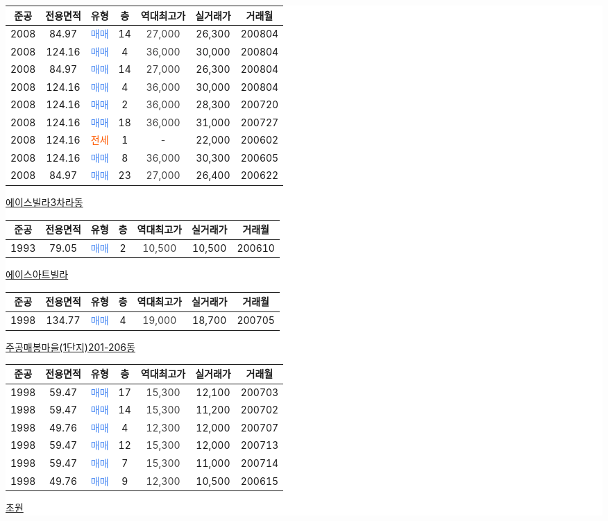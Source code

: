 |준공|전용면적|유형|층|역대최고가|실거래가|거래월|
|:---:|:---:|:---:|:---:|:---:|:---:|:---:|
|2008|84.97|<span style="color:#4285f3">매매</span>|14|<span style="color:#444444">27,000</span>|26,300|200804|
|2008|124.16|<span style="color:#4285f3">매매</span>|4|<span style="color:#444444">36,000</span>|30,000|200804|
|2008|84.97|<span style="color:#4285f3">매매</span>|14|<span style="color:#444444">27,000</span>|26,300|200804|
|2008|124.16|<span style="color:#4285f3">매매</span>|4|<span style="color:#444444">36,000</span>|30,000|200804|
|2008|124.16|<span style="color:#4285f3">매매</span>|2|<span style="color:#444444">36,000</span>|28,300|200720|
|2008|124.16|<span style="color:#4285f3">매매</span>|18|<span style="color:#444444">36,000</span>|31,000|200727|
|2008|124.16|<span style="color:#ff5a00">전세</span>|1|<span style="color:#444444">-</span>|22,000|200602|
|2008|124.16|<span style="color:#4285f3">매매</span>|8|<span style="color:#444444">36,000</span>|30,300|200605|
|2008|84.97|<span style="color:#4285f3">매매</span>|23|<span style="color:#444444">27,000</span>|26,400|200622|

[에이스빌라3차라동](https://search.naver.com/search.naver?query=%EA%B2%BD%EC%83%81%EB%B6%81%EB%8F%84+%EB%AC%B8%EA%B2%BD%EC%8B%9C+%EB%AA%A8%EC%A0%84%EB%8F%99+%EC%97%90%EC%9D%B4%EC%8A%A4%EB%B9%8C%EB%9D%BC3%EC%B0%A8%EB%9D%BC%EB%8F%99)

|준공|전용면적|유형|층|역대최고가|실거래가|거래월|
|:---:|:---:|:---:|:---:|:---:|:---:|:---:|
|1993|79.05|<span style="color:#4285f3">매매</span>|2|<span style="color:#444444">10,500</span>|10,500|200610|

[에이스아트빌라](https://search.naver.com/search.naver?query=%EA%B2%BD%EC%83%81%EB%B6%81%EB%8F%84+%EB%AC%B8%EA%B2%BD%EC%8B%9C+%EB%AA%A8%EC%A0%84%EB%8F%99+%EC%97%90%EC%9D%B4%EC%8A%A4%EC%95%84%ED%8A%B8%EB%B9%8C%EB%9D%BC)

|준공|전용면적|유형|층|역대최고가|실거래가|거래월|
|:---:|:---:|:---:|:---:|:---:|:---:|:---:|
|1998|134.77|<span style="color:#4285f3">매매</span>|4|<span style="color:#444444">19,000</span>|18,700|200705|

[주공매봉마을(1단지)201-206동](https://search.naver.com/search.naver?query=%EA%B2%BD%EC%83%81%EB%B6%81%EB%8F%84+%EB%AC%B8%EA%B2%BD%EC%8B%9C+%EB%AA%A8%EC%A0%84%EB%8F%99+%EC%A3%BC%EA%B3%B5%EB%A7%A4%EB%B4%89%EB%A7%88%EC%9D%84%281%EB%8B%A8%EC%A7%80%29201-206%EB%8F%99)

|준공|전용면적|유형|층|역대최고가|실거래가|거래월|
|:---:|:---:|:---:|:---:|:---:|:---:|:---:|
|1998|59.47|<span style="color:#4285f3">매매</span>|17|<span style="color:#444444">15,300</span>|12,100|200703|
|1998|59.47|<span style="color:#4285f3">매매</span>|14|<span style="color:#444444">15,300</span>|11,200|200702|
|1998|49.76|<span style="color:#4285f3">매매</span>|4|<span style="color:#444444">12,300</span>|12,000|200707|
|1998|59.47|<span style="color:#4285f3">매매</span>|12|<span style="color:#444444">15,300</span>|12,000|200713|
|1998|59.47|<span style="color:#4285f3">매매</span>|7|<span style="color:#444444">15,300</span>|11,000|200714|
|1998|49.76|<span style="color:#4285f3">매매</span>|9|<span style="color:#444444">12,300</span>|10,500|200615|

[초원](https://search.naver.com/search.naver?query=%EA%B2%BD%EC%83%81%EB%B6%81%EB%8F%84+%EB%AC%B8%EA%B2%BD%EC%8B%9C+%EB%AA%A8%EC%A0%84%EB%8F%99+%EC%B4%88%EC%9B%90)
